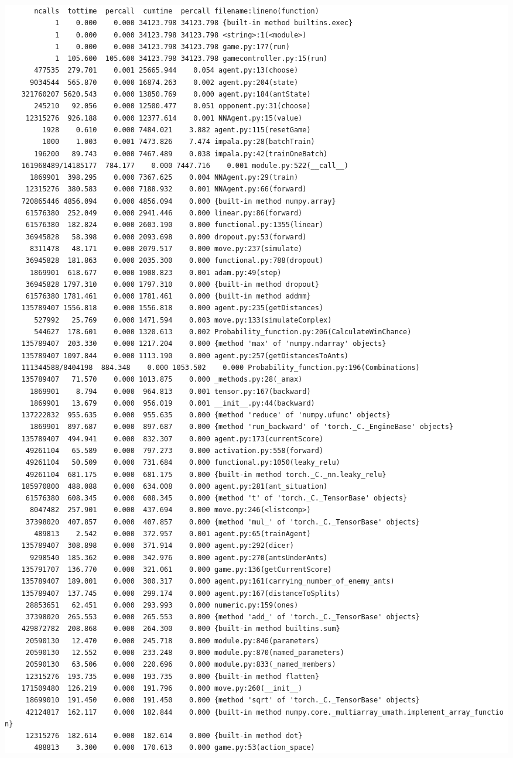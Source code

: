            ncalls  tottime  percall  cumtime  percall filename:lineno(function)
                1    0.000    0.000 34123.798 34123.798 {built-in method builtins.exec}
                1    0.000    0.000 34123.798 34123.798 <string>:1(<module>)
                1    0.000    0.000 34123.798 34123.798 game.py:177(run)
                1  105.600  105.600 34123.798 34123.798 gamecontroller.py:15(run)
           477535  279.701    0.001 25665.944    0.054 agent.py:13(choose)
          9034544  565.870    0.000 16874.263    0.002 agent.py:204(state)
        321760207 5620.543    0.000 13850.769    0.000 agent.py:184(antState)
           245210   92.056    0.000 12500.477    0.051 opponent.py:31(choose)
         12315276  926.188    0.000 12377.614    0.001 NNAgent.py:15(value)
             1928    0.610    0.000 7484.021    3.882 agent.py:115(resetGame)
             1000    1.003    0.001 7473.826    7.474 impala.py:28(batchTrain)
           196200   89.743    0.000 7467.489    0.038 impala.py:42(trainOneBatch)
        161968489/14185177  784.177    0.000 7447.716    0.001 module.py:522(__call__)
          1869901  398.295    0.000 7367.625    0.004 NNAgent.py:29(train)
         12315276  380.583    0.000 7188.932    0.001 NNAgent.py:66(forward)
        720865446 4856.094    0.000 4856.094    0.000 {built-in method numpy.array}
         61576380  252.049    0.000 2941.446    0.000 linear.py:86(forward)
         61576380  182.824    0.000 2603.190    0.000 functional.py:1355(linear)
         36945828   58.398    0.000 2093.698    0.000 dropout.py:53(forward)
          8311478   48.171    0.000 2079.517    0.000 move.py:237(simulate)
         36945828  181.863    0.000 2035.300    0.000 functional.py:788(dropout)
          1869901  618.677    0.000 1908.823    0.001 adam.py:49(step)
         36945828 1797.310    0.000 1797.310    0.000 {built-in method dropout}
         61576380 1781.461    0.000 1781.461    0.000 {built-in method addmm}
        135789407 1556.818    0.000 1556.818    0.000 agent.py:235(getDistances)
           527992   25.769    0.000 1471.594    0.003 move.py:133(simulateComplex)
           544627  178.601    0.000 1320.613    0.002 Probability_function.py:206(CalculateWinChance)
        135789407  203.330    0.000 1217.204    0.000 {method 'max' of 'numpy.ndarray' objects}
        135789407 1097.844    0.000 1113.190    0.000 agent.py:257(getDistancesToAnts)
        111344588/8404198  884.348    0.000 1053.502    0.000 Probability_function.py:196(Combinations)
        135789407   71.570    0.000 1013.875    0.000 _methods.py:28(_amax)
          1869901    8.794    0.000  964.813    0.001 tensor.py:167(backward)
          1869901   13.679    0.000  956.019    0.001 __init__.py:44(backward)
        137222832  955.635    0.000  955.635    0.000 {method 'reduce' of 'numpy.ufunc' objects}
          1869901  897.687    0.000  897.687    0.000 {method 'run_backward' of 'torch._C._EngineBase' objects}
        135789407  494.941    0.000  832.307    0.000 agent.py:173(currentScore)
         49261104   65.589    0.000  797.273    0.000 activation.py:558(forward)
         49261104   50.509    0.000  731.684    0.000 functional.py:1050(leaky_relu)
         49261104  681.175    0.000  681.175    0.000 {built-in method torch._C._nn.leaky_relu}
        185970800  488.088    0.000  634.008    0.000 agent.py:281(ant_situation)
         61576380  608.345    0.000  608.345    0.000 {method 't' of 'torch._C._TensorBase' objects}
          8047482  257.901    0.000  437.694    0.000 move.py:246(<listcomp>)
         37398020  407.857    0.000  407.857    0.000 {method 'mul_' of 'torch._C._TensorBase' objects}
           489813    2.542    0.000  372.957    0.001 agent.py:65(trainAgent)
        135789407  308.898    0.000  371.914    0.000 agent.py:292(dicer)
          9298540  185.362    0.000  342.976    0.000 agent.py:270(antsUnderAnts)
        135791707  136.770    0.000  321.061    0.000 game.py:136(getCurrentScore)
        135789407  189.001    0.000  300.317    0.000 agent.py:161(carrying_number_of_enemy_ants)
        135789407  137.745    0.000  299.174    0.000 agent.py:167(distanceToSplits)
         28853651   62.451    0.000  293.993    0.000 numeric.py:159(ones)
         37398020  265.553    0.000  265.553    0.000 {method 'add_' of 'torch._C._TensorBase' objects}
        429872782  208.868    0.000  264.300    0.000 {built-in method builtins.sum}
         20590130   12.470    0.000  245.718    0.000 module.py:846(parameters)
         20590130   12.552    0.000  233.248    0.000 module.py:870(named_parameters)
         20590130   63.506    0.000  220.696    0.000 module.py:833(_named_members)
         12315276  193.735    0.000  193.735    0.000 {built-in method flatten}
        171509480  126.219    0.000  191.796    0.000 move.py:260(__init__)
         18699010  191.450    0.000  191.450    0.000 {method 'sqrt' of 'torch._C._TensorBase' objects}
         42124817  162.117    0.000  182.844    0.000 {built-in method numpy.core._multiarray_umath.implement_array_function}
         12315276  182.614    0.000  182.614    0.000 {built-in method dot}
           488813    3.300    0.000  170.613    0.000 game.py:53(action_space)